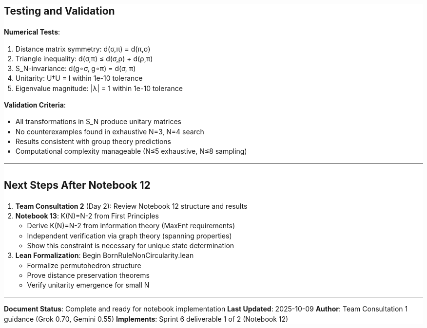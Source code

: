
## Testing and Validation

**Numerical Tests**:
1. Distance matrix symmetry: d(σ,π) = d(π,σ)
2. Triangle inequality: d(σ,π) ≤ d(σ,ρ) + d(ρ,π)
3. S_N-invariance: d(g∘σ, g∘π) = d(σ, π)
4. Unitarity: U†U = I within 1e-10 tolerance
5. Eigenvalue magnitude: |λ| = 1 within 1e-10 tolerance

**Validation Criteria**:
- All transformations in S_N produce unitary matrices
- No counterexamples found in exhaustive N=3, N=4 search
- Results consistent with group theory predictions
- Computational complexity manageable (N≤5 exhaustive, N≤8 sampling)

---

## Next Steps After Notebook 12

1. **Team Consultation 2** (Day 2): Review Notebook 12 structure and results
2. **Notebook 13**: K(N)=N-2 from First Principles
   - Derive K(N)=N-2 from information theory (MaxEnt requirements)
   - Independent verification via graph theory (spanning properties)
   - Show this constraint is necessary for unique state determination
3. **Lean Formalization**: Begin BornRuleNonCircularity.lean
   - Formalize permutohedron structure
   - Prove distance preservation theorems
   - Verify unitarity emergence for small N

---

**Document Status**: Complete and ready for notebook implementation
**Last Updated**: 2025-10-09
**Author**: Team Consultation 1 guidance (Grok 0.70, Gemini 0.55)
**Implements**: Sprint 6 deliverable 1 of 2 (Notebook 12)
